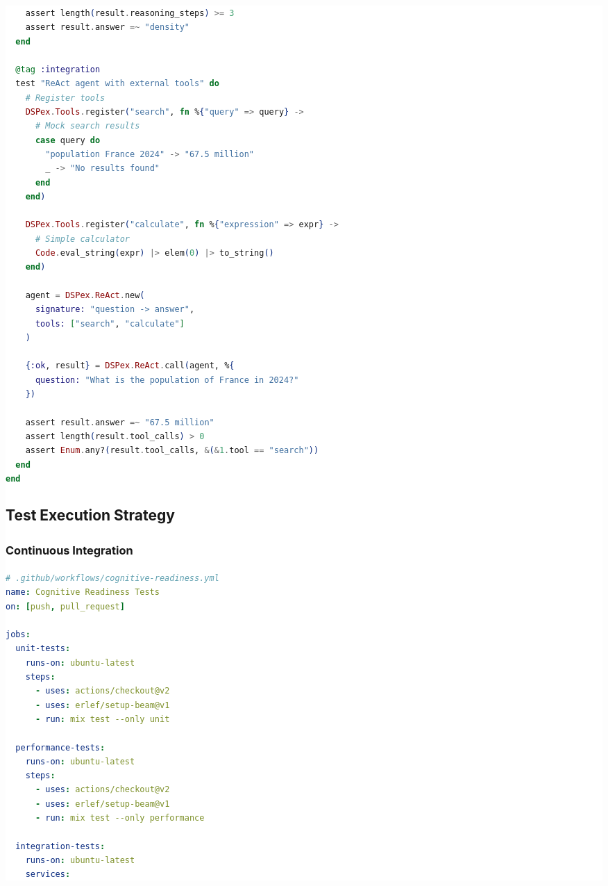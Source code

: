```elixir
    assert length(result.reasoning_steps) >= 3
    assert result.answer =~ "density"
  end
  
  @tag :integration
  test "ReAct agent with external tools" do
    # Register tools
    DSPex.Tools.register("search", fn %{"query" => query} ->
      # Mock search results
      case query do
        "population France 2024" -> "67.5 million"
        _ -> "No results found"
      end
    end)
    
    DSPex.Tools.register("calculate", fn %{"expression" => expr} ->
      # Simple calculator
      Code.eval_string(expr) |> elem(0) |> to_string()
    end)
    
    agent = DSPex.ReAct.new(
      signature: "question -> answer",
      tools: ["search", "calculate"]
    )
    
    {:ok, result} = DSPex.ReAct.call(agent, %{
      question: "What is the population of France in 2024?"
    })
    
    assert result.answer =~ "67.5 million"
    assert length(result.tool_calls) > 0
    assert Enum.any?(result.tool_calls, &(&1.tool == "search"))
  end
end
```

## Test Execution Strategy

### Continuous Integration

```yaml
# .github/workflows/cognitive-readiness.yml
name: Cognitive Readiness Tests
on: [push, pull_request]

jobs:
  unit-tests:
    runs-on: ubuntu-latest
    steps:
      - uses: actions/checkout@v2
      - uses: erlef/setup-beam@v1
      - run: mix test --only unit
      
  performance-tests:
    runs-on: ubuntu-latest
    steps:
      - uses: actions/checkout@v2
      - uses: erlef/setup-beam@v1
      - run: mix test --only performance
      
  integration-tests:
    runs-on: ubuntu-latest
    services:
```